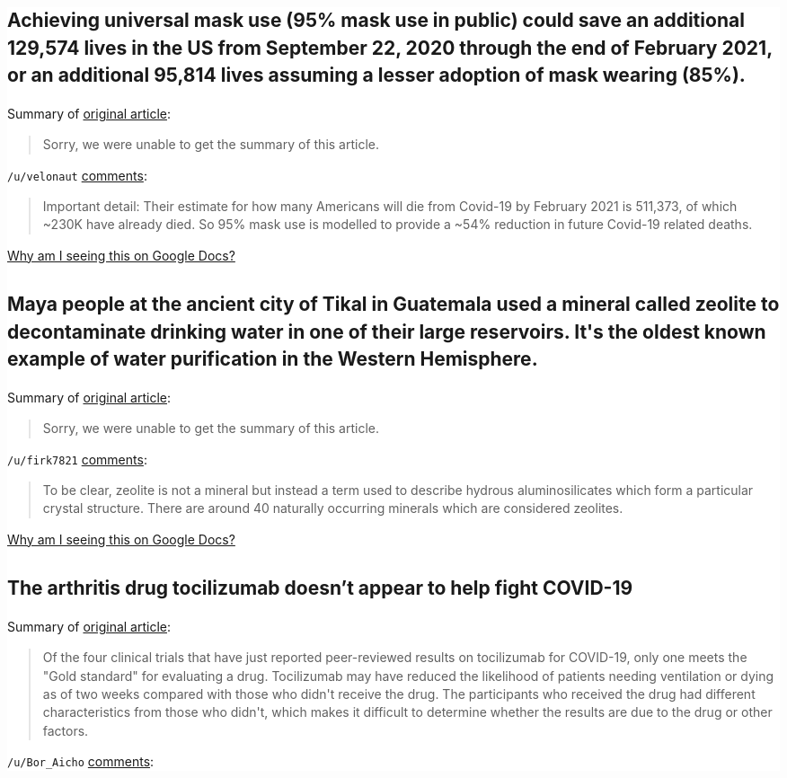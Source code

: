 ## Achieving universal mask use (95% mask use in public) could save an additional 129,574 lives in the US from September 22, 2020 through the end of February 2021, or an additional 95,814 lives assuming a lesser adoption of mask wearing (85%).

Summary of [original article](https://www.nature.com/articles/s41591-020-1132-9):

> Sorry, we were unable to get the summary of this article.

`/u/velonaut` [comments](https://www.reddit.com/r/science/comments/jh0aj6/achieving_universal_mask_use_95_mask_use_in/):

> Important detail: Their estimate for how many Americans will die from Covid-19 by February 2021 is 511,373, of which \~230K have already died. So 95% mask use is modelled to provide a \~54% reduction in future Covid-19 related deaths.

[Why am I seeing this on Google Docs?](https://docs.google.com/document/d/1Dc6We63vOXIZsc0op-Bt4abqkYjXzOigalQqFxmvvbM/edit?usp=sharing)

## Maya people at the ancient city of Tikal in Guatemala used a mineral called zeolite to decontaminate drinking water in one of their large reservoirs. It's the oldest known example of water purification in the Western Hemisphere.

Summary of [original article](https://www.realclearscience.com/quick_and_clear_science/2020/10/23/impressive_water_purification_system_found_at_ancient_maya_city.html):

> Sorry, we were unable to get the summary of this article.

`/u/firk7821` [comments](https://www.reddit.com/r/science/comments/jgov1f/maya_people_at_the_ancient_city_of_tikal_in/):

> To be clear, zeolite is not a mineral but instead a term used to describe hydrous aluminosilicates which form a particular crystal structure. There are around 40 naturally occurring minerals which are considered zeolites.

[Why am I seeing this on Google Docs?](https://docs.google.com/document/d/1Dc6We63vOXIZsc0op-Bt4abqkYjXzOigalQqFxmvvbM/edit?usp=sharing)

## The arthritis drug tocilizumab doesn’t appear to help fight COVID-19

Summary of [original article](https://www.sciencenews.org/article/coronavirus-covid-19-arthritis-drug-tocilizumab-not-promising):

> Of the four clinical trials that have just reported peer-reviewed results on tocilizumab for COVID-19, only one meets the "Gold standard" for evaluating a drug. Tocilizumab may have reduced the likelihood of patients needing ventilation or dying as of two weeks compared with those who didn't receive the drug. The participants who received the drug had different characteristics from those who didn't, which makes it difficult to determine whether the results are due to the drug or other factors.

`/u/Bor_Aicho` [comments](https://www.reddit.com/r/science/comments/jhazih/the_arthritis_drug_tocilizumab_doesnt_appear_to/):
